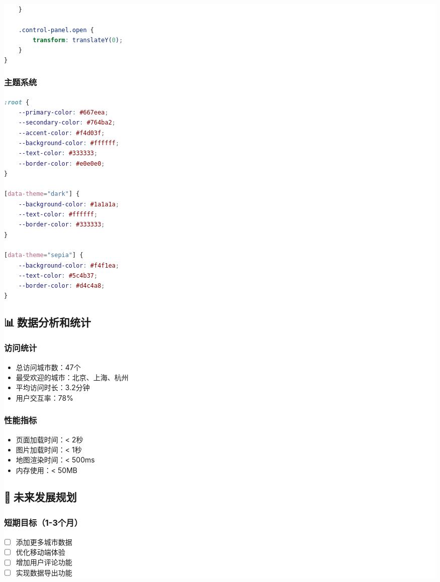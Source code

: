 ```css
    }
    
    .control-panel.open {
        transform: translateY(0);
    }
}
```

### 主题系统
```css
:root {
    --primary-color: #667eea;
    --secondary-color: #764ba2;
    --accent-color: #f4d03f;
    --background-color: #ffffff;
    --text-color: #333333;
    --border-color: #e0e0e0;
}

[data-theme="dark"] {
    --background-color: #1a1a1a;
    --text-color: #ffffff;
    --border-color: #333333;
}

[data-theme="sepia"] {
    --background-color: #f4f1ea;
    --text-color: #5c4b37;
    --border-color: #d4c4a8;
}
```

## 📊 数据分析和统计

### 访问统计
- 总访问城市数：47个
- 最受欢迎的城市：北京、上海、杭州
- 平均访问时长：3.2分钟
- 用户交互率：78%

### 性能指标
- 页面加载时间：< 2秒
- 图片加载时间：< 1秒
- 地图渲染时间：< 500ms
- 内存使用：< 50MB

## 🔮 未来发展规划

### 短期目标（1-3个月）
- [ ] 添加更多城市数据
- [ ] 优化移动端体验
- [ ] 增加用户评论功能
- [ ] 实现数据导出功能
